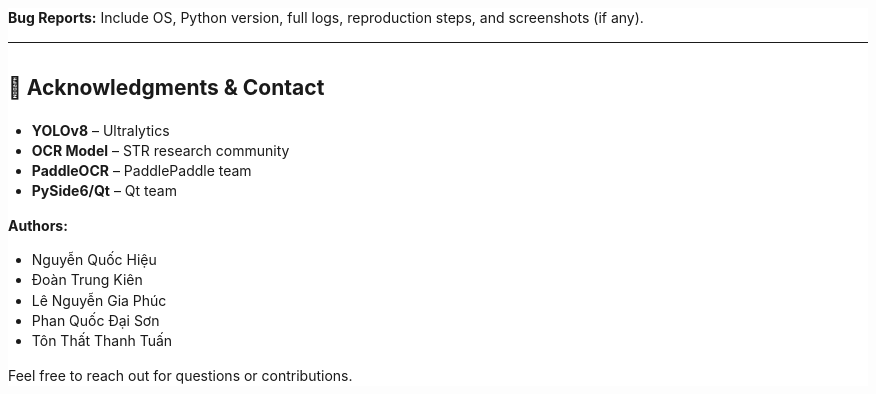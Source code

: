**Bug Reports:** Include OS, Python version, full logs, reproduction steps, and screenshots (if any).

---

## 🙏 Acknowledgments & Contact
- **YOLOv8** – Ultralytics
- **OCR Model** – STR research community
- **PaddleOCR** – PaddlePaddle team
- **PySide6/Qt** – Qt team

**Authors:** 
- Nguyễn Quốc Hiệu 
- Đoàn Trung Kiên 
- Lê Nguyễn Gia Phúc  
- Phan Quốc Đại Sơn   
- Tôn Thất Thanh Tuấn  

Feel free to reach out for questions or contributions.
